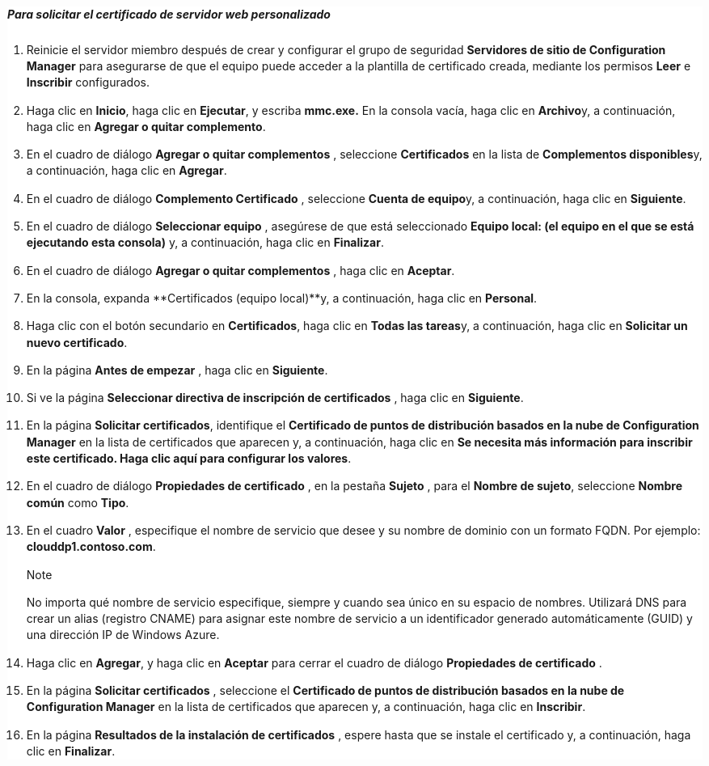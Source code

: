 ##### <a name="to-request-the-custom-web-server-certificate"></a>Para solicitar el certificado de servidor web personalizado  

1.  Reinicie el servidor miembro después de crear y configurar el grupo de seguridad **Servidores de sitio de Configuration Manager** para asegurarse de que el equipo puede acceder a la plantilla de certificado creada, mediante los permisos **Leer** e **Inscribir** configurados.  

2.  Haga clic en **Inicio**, haga clic en **Ejecutar**, y escriba **mmc.exe.** En la consola vacía, haga clic en **Archivo**y, a continuación, haga clic en **Agregar o quitar complemento**.  

3.  En el cuadro de diálogo **Agregar o quitar complementos** , seleccione **Certificados** en la lista de **Complementos disponibles**y, a continuación, haga clic en **Agregar**.  

4.  En el cuadro de diálogo **Complemento Certificado** , seleccione **Cuenta de equipo**y, a continuación, haga clic en **Siguiente**.  

5.  En el cuadro de diálogo **Seleccionar equipo** , asegúrese de que está seleccionado **Equipo local: (el equipo en el que se está ejecutando esta consola)** y, a continuación, haga clic en **Finalizar**.  

6.  En el cuadro de diálogo **Agregar o quitar complementos** , haga clic en **Aceptar**.  

7.  En la consola, expanda **Certificados (equipo local)**y, a continuación, haga clic en **Personal**.  

8.  Haga clic con el botón secundario en **Certificados**, haga clic en **Todas las tareas**y, a continuación, haga clic en **Solicitar un nuevo certificado**.  

9. En la página **Antes de empezar** , haga clic en **Siguiente**.  

10. Si ve la página **Seleccionar directiva de inscripción de certificados** , haga clic en **Siguiente**.  

11. En la página **Solicitar certificados**, identifique el **Certificado de puntos de distribución basados en la nube de Configuration Manager** en la lista de certificados que aparecen y, a continuación, haga clic en **Se necesita más información para inscribir este certificado. Haga clic aquí para configurar los valores**.  

12. En el cuadro de diálogo **Propiedades de certificado** , en la pestaña **Sujeto** , para el **Nombre de sujeto**, seleccione **Nombre común** como **Tipo**.  

13. En el cuadro **Valor** , especifique el nombre de servicio que desee y su nombre de dominio con un formato FQDN. Por ejemplo: **clouddp1.contoso.com**.  

    > [!NOTE]  
    >  No importa qué nombre de servicio especifique, siempre y cuando sea único en su espacio de nombres. Utilizará DNS para crear un alias (registro CNAME) para asignar este nombre de servicio a un identificador generado automáticamente (GUID) y una dirección IP de Windows Azure.  

14. Haga clic en **Agregar**, y haga clic en **Aceptar** para cerrar el cuadro de diálogo **Propiedades de certificado** .  

15. En la página **Solicitar certificados** , seleccione el **Certificado de puntos de distribución basados en la nube de Configuration Manager** en la lista de certificados que aparecen y, a continuación, haga clic en **Inscribir**.  

16. En la página **Resultados de la instalación de certificados** , espere hasta que se instale el certificado y, a continuación, haga clic en **Finalizar**.  
